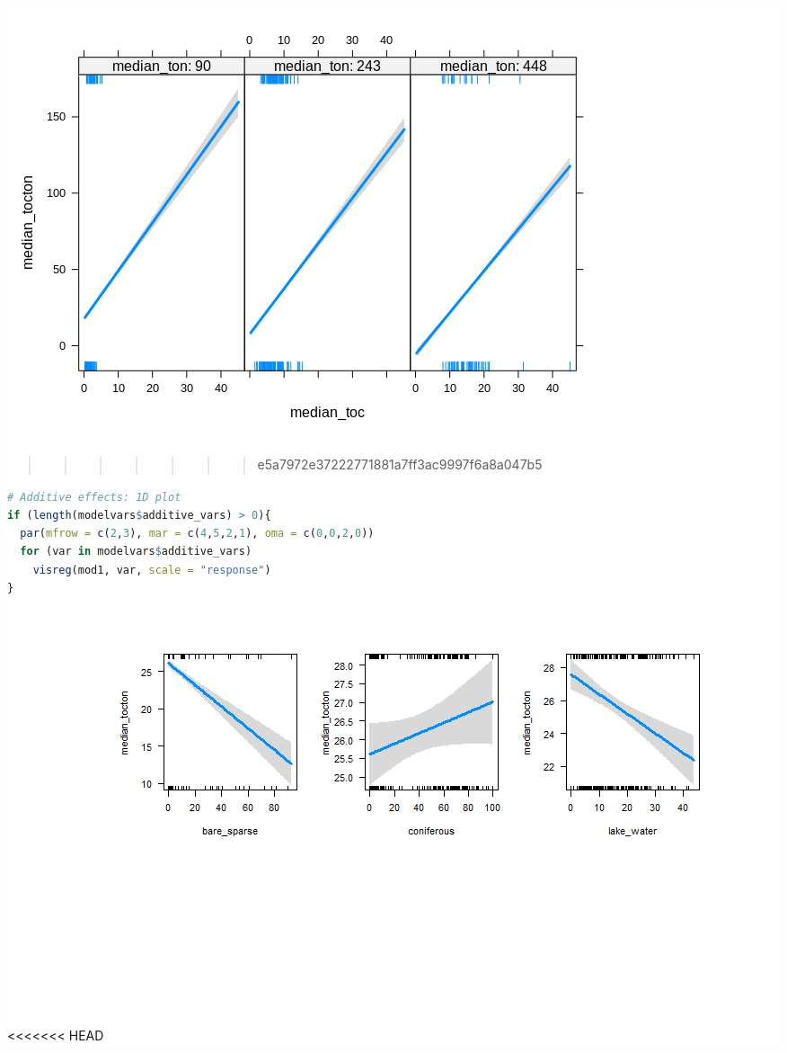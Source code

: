 ![](164c1_Currentstatus_TOCTON_allvars_files/figure-html/unnamed-chunk-26-1.png)
>>>>>>> e5a7972e37222771881a7ff3ac9997f6a8a047b5

```r
# Additive effects: 1D plot
if (length(modelvars$additive_vars) > 0){
  par(mfrow = c(2,3), mar = c(4,5,2,1), oma = c(0,0,2,0))
  for (var in modelvars$additive_vars)
    visreg(mod1, var, scale = "response")  
}
```

<<<<<<< HEAD
![](164c1_Currentstatus_TOCTON_allvars_files/figure-html/unnamed-chunk-25-2.png)

